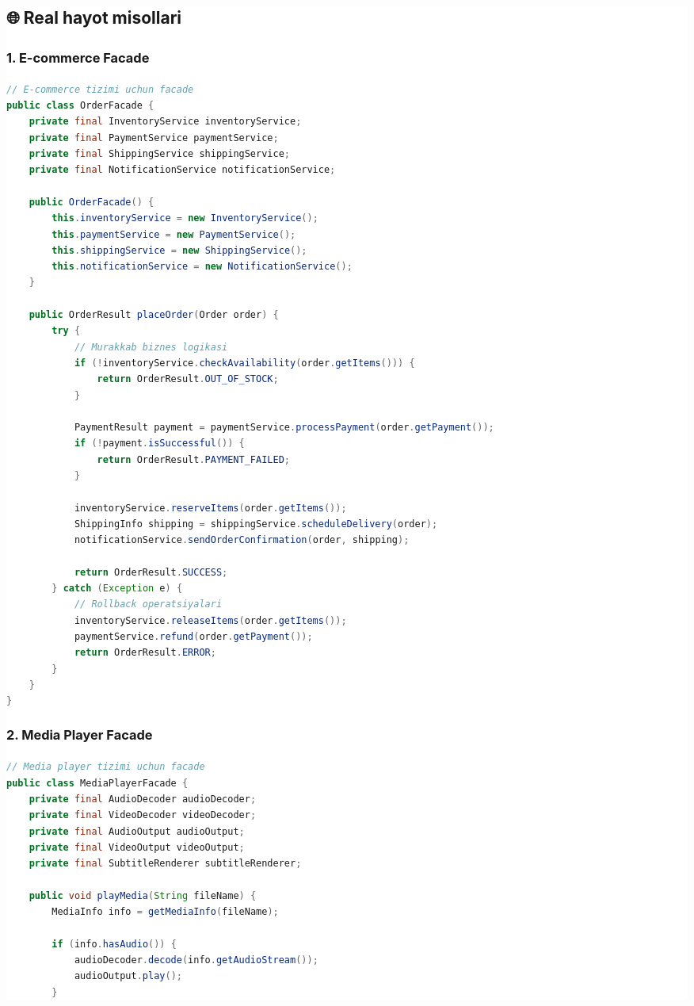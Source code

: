 
## 🌐 Real hayot misollari

### 1. **E-commerce Facade**
```java
// E-commerce tizimi uchun facade
public class OrderFacade {
    private final InventoryService inventoryService;
    private final PaymentService paymentService;
    private final ShippingService shippingService;
    private final NotificationService notificationService;
    
    public OrderFacade() {
        this.inventoryService = new InventoryService();
        this.paymentService = new PaymentService();
        this.shippingService = new ShippingService();
        this.notificationService = new NotificationService();
    }
    
    public OrderResult placeOrder(Order order) {
        try {
            // Murakkab biznes logikasi
            if (!inventoryService.checkAvailability(order.getItems())) {
                return OrderResult.OUT_OF_STOCK;
            }
            
            PaymentResult payment = paymentService.processPayment(order.getPayment());
            if (!payment.isSuccessful()) {
                return OrderResult.PAYMENT_FAILED;
            }
            
            inventoryService.reserveItems(order.getItems());
            ShippingInfo shipping = shippingService.scheduleDelivery(order);
            notificationService.sendOrderConfirmation(order, shipping);
            
            return OrderResult.SUCCESS;
        } catch (Exception e) {
            // Rollback operatsiyalari
            inventoryService.releaseItems(order.getItems());
            paymentService.refund(order.getPayment());
            return OrderResult.ERROR;
        }
    }
}
```

### 2. **Media Player Facade**
```java
// Media player tizimi uchun facade
public class MediaPlayerFacade {
    private final AudioDecoder audioDecoder;
    private final VideoDecoder videoDecoder;
    private final AudioOutput audioOutput;
    private final VideoOutput videoOutput;
    private final SubtitleRenderer subtitleRenderer;
    
    public void playMedia(String fileName) {
        MediaInfo info = getMediaInfo(fileName);
        
        if (info.hasAudio()) {
            audioDecoder.decode(info.getAudioStream());
            audioOutput.play();
        }
```